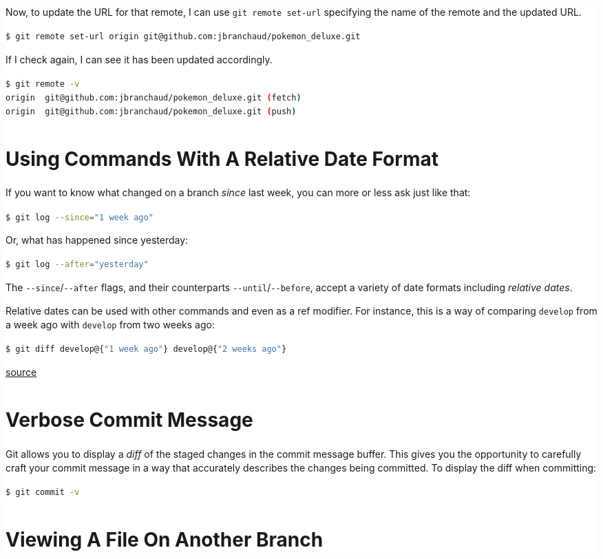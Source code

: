Now, to update the URL for that remote, I can use `git remote set-url`
specifying the name of the remote and the updated URL.

```bash
$ git remote set-url origin git@github.com:jbranchaud/pokemon_deluxe.git
```

If I check again, I can see it has been updated accordingly.

```bash
$ git remote -v
origin  git@github.com:jbranchaud/pokemon_deluxe.git (fetch)
origin  git@github.com:jbranchaud/pokemon_deluxe.git (push)
```

# Using Commands With A Relative Date Format

If you want to know what changed on a branch _since_ last week, you can more or
less ask just like that:

```bash
$ git log --since="1 week ago"
```

Or, what has happened since yesterday:

```bash
$ git log --after="yesterday"
```

The `--since`/`--after` flags, and their counterparts `--until`/`--before`,
accept a variety of date formats including _relative dates_.

Relative dates can be used with other commands and even as a ref modifier. For
instance, this is a way of comparing `develop` from a week ago with `develop`
from two weeks ago:

```bash
$ git diff develop@{"1 week ago"} develop@{"2 weeks ago"}
```

[source](https://alexpeattie.com/blog/working-with-dates-in-git)

# Verbose Commit Message

Git allows you to display a *diff* of the staged changes in the commit
message buffer. This gives you the opportunity to carefully craft your
commit message in a way that accurately describes the changes being
committed. To display the diff when committing:

```bash
$ git commit -v
```

# Viewing A File On Another Branch
